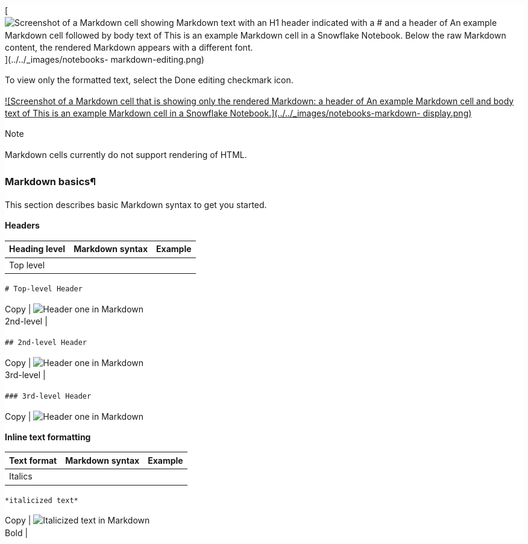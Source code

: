 [![Screenshot of a Markdown cell showing Markdown text with an H1 header
indicated with a # and a header of An example Markdown cell followed by body
text of This is an example Markdown cell in a Snowflake Notebook. Below the
raw Markdown content, the rendered Markdown appears with a different
font.](../../_images/notebooks-markdown-editing.png)](../../_images/notebooks-
markdown-editing.png)

To view only the formatted text, select the Done editing checkmark icon.

[![Screenshot of a Markdown cell that is showing only the rendered Markdown: a
header of An example Markdown cell and body text of This is an example
Markdown cell in a Snowflake Notebook.](../../_images/notebooks-markdown-
display.png)](../../_images/notebooks-markdown-display.png)

Note

Markdown cells currently do not support rendering of HTML.

### Markdown basics¶

This section describes basic Markdown syntax to get you started.

**Headers**

Heading level | Markdown syntax | Example  
---|---|---  
Top level | 
    
    
    # Top-level Header
    

Copy |  ![Header one in Markdown](../../_images/notebooks-md-header-one.png)  
2nd-level | 
    
    
    ## 2nd-level Header
    

Copy |  ![Header one in Markdown](../../_images/notebooks-md-header-two.png)  
3rd-level | 
    
    
    ### 3rd-level Header
    

Copy |  ![Header one in Markdown](../../_images/notebooks-md-header-three.png)  
  
**Inline text formatting**

Text format | Markdown syntax | Example  
---|---|---  
Italics | 
    
    
    *italicized text*
    

Copy |  ![Italicized text in Markdown](../../_images/notebooks-md-italics.png)  
Bold | 
    